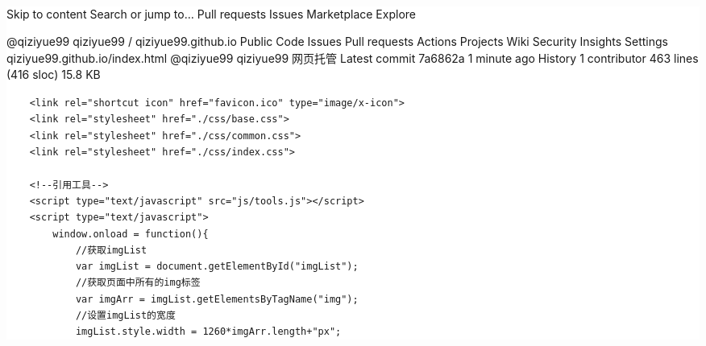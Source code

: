Skip to content
Search or jump to…
Pull requests
Issues
Marketplace
Explore
 
@qiziyue99 
qiziyue99
/
qiziyue99.github.io
Public
Code
Issues
Pull requests
Actions
Projects
Wiki
Security
Insights
Settings
qiziyue99.github.io/index.html
@qiziyue99
qiziyue99 网页托管
Latest commit 7a6862a 1 minute ago
 History
 1 contributor
463 lines (416 sloc)  15.8 KB
   
<!DOCTYPE html>
<html lang="en">
	<head>
		<meta charset="UTF-8">
        <meta http-equiv="X-UA-Compatible" content="IE=edge">
        <meta name="viewport" content="width=device-width, initial-scale=1.0">
        <meta name="description" content="小兔鲜儿官网，致力于打造全球最大的食品、生鲜电商购物平台">
        <meta name="keywords" content="小兔鲜儿,食品,生鲜,服装,家电,电商,购物">
		<title>小兔鲜儿-新鲜、惠民、快捷！</title>
		
        
        <link rel="shortcut icon" href="favicon.ico" type="image/x-icon">
        <link rel="stylesheet" href="./css/base.css">
        <link rel="stylesheet" href="./css/common.css">
        <link rel="stylesheet" href="./css/index.css">
		
		<!--引用工具-->
		<script type="text/javascript" src="js/tools.js"></script>
		<script type="text/javascript">
			window.onload = function(){
				//获取imgList
				var imgList = document.getElementById("imgList");
				//获取页面中所有的img标签
				var imgArr = imgList.getElementsByTagName("img");
				//设置imgList的宽度
				imgList.style.width = 1260*imgArr.length+"px";
				
